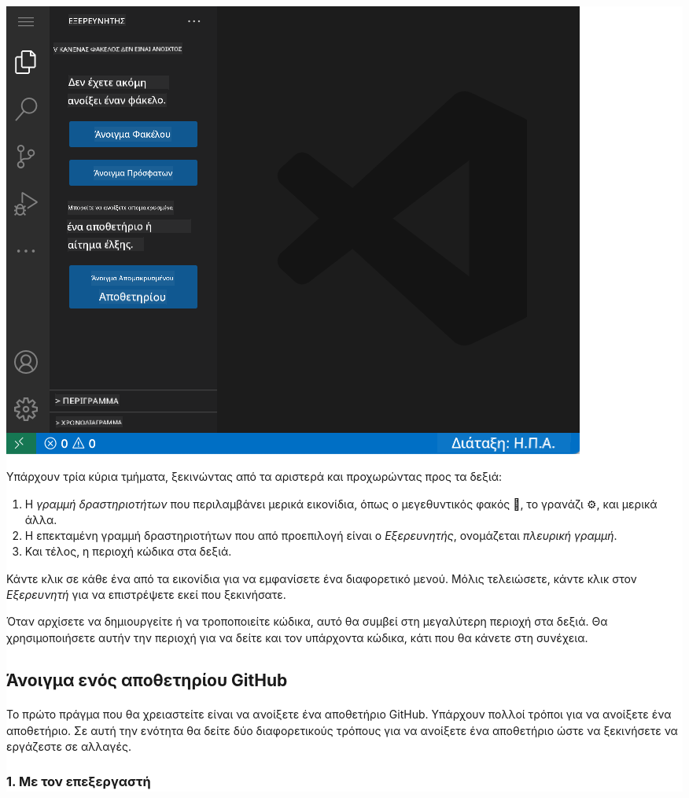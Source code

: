 ![Προεπιλεγμένο VSCode.dev](../../../../translated_images/default-vscode-dev.5d06881d65c1b3234ce50cd9ed3b0028e6031ad5f5b441bcbed96bfa6311f6d0.el.png)

Υπάρχουν τρία κύρια τμήματα, ξεκινώντας από τα αριστερά και προχωρώντας προς τα δεξιά:

1. Η _γραμμή δραστηριοτήτων_ που περιλαμβάνει μερικά εικονίδια, όπως ο μεγεθυντικός φακός 🔎, το γρανάζι ⚙️, και μερικά άλλα.
2. Η επεκταμένη γραμμή δραστηριοτήτων που από προεπιλογή είναι ο _Εξερευνητής_, ονομάζεται _πλευρική γραμμή_.
3. Και τέλος, η περιοχή κώδικα στα δεξιά.

Κάντε κλικ σε κάθε ένα από τα εικονίδια για να εμφανίσετε ένα διαφορετικό μενού. Μόλις τελειώσετε, κάντε κλικ στον _Εξερευνητή_ για να επιστρέψετε εκεί που ξεκινήσατε.

Όταν αρχίσετε να δημιουργείτε ή να τροποποιείτε κώδικα, αυτό θα συμβεί στη μεγαλύτερη περιοχή στα δεξιά. Θα χρησιμοποιήσετε αυτήν την περιοχή για να δείτε και τον υπάρχοντα κώδικα, κάτι που θα κάνετε στη συνέχεια.

## Άνοιγμα ενός αποθετηρίου GitHub

Το πρώτο πράγμα που θα χρειαστείτε είναι να ανοίξετε ένα αποθετήριο GitHub. Υπάρχουν πολλοί τρόποι για να ανοίξετε ένα αποθετήριο. Σε αυτή την ενότητα θα δείτε δύο διαφορετικούς τρόπους για να ανοίξετε ένα αποθετήριο ώστε να ξεκινήσετε να εργάζεστε σε αλλαγές.

### 1. Με τον επεξεργαστή
